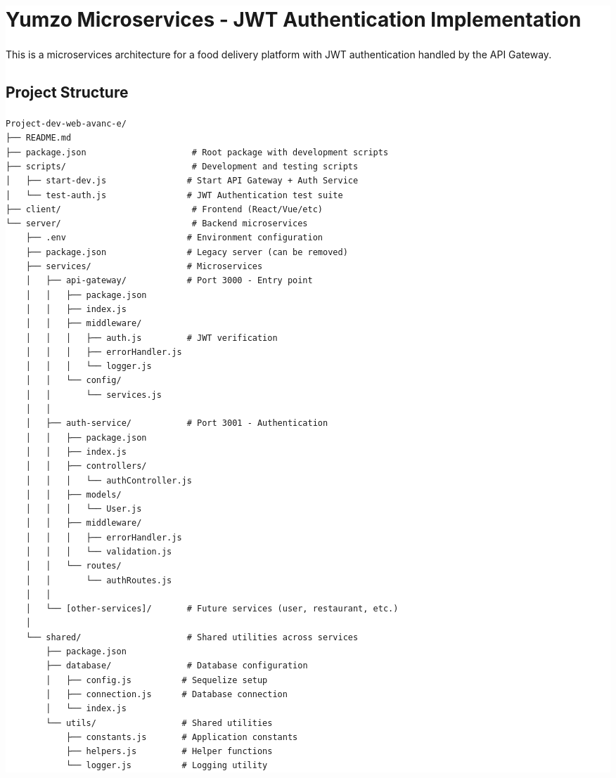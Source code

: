# Yumzo Microservices - JWT Authentication Implementation

This is a microservices architecture for a food delivery platform with JWT authentication handled by the API Gateway.

## Project Structure

```
Project-dev-web-avanc-e/
├── README.md
├── package.json                     # Root package with development scripts
├── scripts/                         # Development and testing scripts
│   ├── start-dev.js                # Start API Gateway + Auth Service
│   └── test-auth.js                # JWT Authentication test suite
├── client/                          # Frontend (React/Vue/etc)
└── server/                          # Backend microservices
    ├── .env                        # Environment configuration
    ├── package.json                # Legacy server (can be removed)
    ├── services/                   # Microservices
    │   ├── api-gateway/            # Port 3000 - Entry point
    │   │   ├── package.json
    │   │   ├── index.js
    │   │   ├── middleware/
    │   │   │   ├── auth.js         # JWT verification
    │   │   │   ├── errorHandler.js
    │   │   │   └── logger.js
    │   │   └── config/
    │   │       └── services.js
    │   │
    │   ├── auth-service/           # Port 3001 - Authentication
    │   │   ├── package.json
    │   │   ├── index.js
    │   │   ├── controllers/
    │   │   │   └── authController.js
    │   │   ├── models/
    │   │   │   └── User.js
    │   │   ├── middleware/
    │   │   │   ├── errorHandler.js
    │   │   │   └── validation.js
    │   │   └── routes/
    │   │       └── authRoutes.js
    │   │
    │   └── [other-services]/       # Future services (user, restaurant, etc.)
    │
    └── shared/                     # Shared utilities across services
        ├── package.json
        ├── database/               # Database configuration
        │   ├── config.js          # Sequelize setup
        │   ├── connection.js      # Database connection
        │   └── index.js
        └── utils/                 # Shared utilities
            ├── constants.js       # Application constants
            ├── helpers.js         # Helper functions
            └── logger.js          # Logging utility
```
